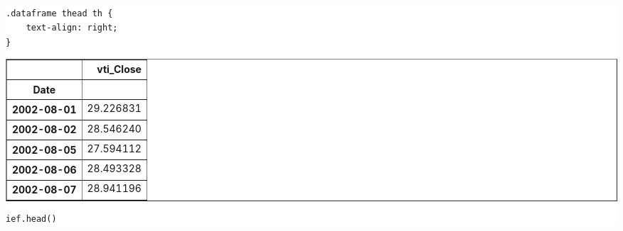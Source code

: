     .dataframe thead th {
        text-align: right;
    }
</style>
<table border="1" class="dataframe">
  <thead>
    <tr style="text-align: right;">
      <th></th>
      <th>vti_Close</th>
    </tr>
    <tr>
      <th>Date</th>
      <th></th>
    </tr>
  </thead>
  <tbody>
    <tr>
      <th>2002-08-01</th>
      <td>29.226831</td>
    </tr>
    <tr>
      <th>2002-08-02</th>
      <td>28.546240</td>
    </tr>
    <tr>
      <th>2002-08-05</th>
      <td>27.594112</td>
    </tr>
    <tr>
      <th>2002-08-06</th>
      <td>28.493328</td>
    </tr>
    <tr>
      <th>2002-08-07</th>
      <td>28.941196</td>
    </tr>
  </tbody>
</table>
</div>




```python
ief.head()
```




<div>
<style scoped>
    .dataframe tbody tr th:only-of-type {
        vertical-align: middle;
    }
